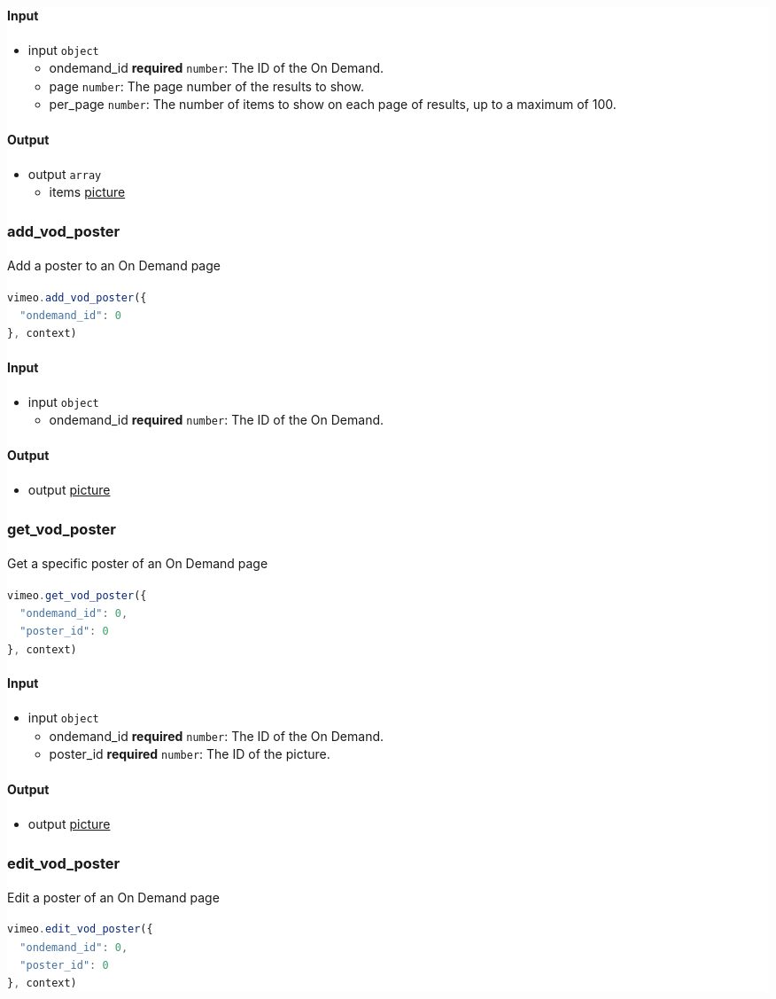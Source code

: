 #### Input
* input `object`
  * ondemand_id **required** `number`: The ID of the On Demand.
  * page `number`: The page number of the results to show.
  * per_page `number`: The number of items to show on each page of results, up to a maximum of 100.

#### Output
* output `array`
  * items [picture](#picture)

### add_vod_poster
Add a poster to an On Demand page


```js
vimeo.add_vod_poster({
  "ondemand_id": 0
}, context)
```

#### Input
* input `object`
  * ondemand_id **required** `number`: The ID of the On Demand.

#### Output
* output [picture](#picture)

### get_vod_poster
Get a specific poster of an On Demand page


```js
vimeo.get_vod_poster({
  "ondemand_id": 0,
  "poster_id": 0
}, context)
```

#### Input
* input `object`
  * ondemand_id **required** `number`: The ID of the On Demand.
  * poster_id **required** `number`: The ID of the picture.

#### Output
* output [picture](#picture)

### edit_vod_poster
Edit a poster of an On Demand page


```js
vimeo.edit_vod_poster({
  "ondemand_id": 0,
  "poster_id": 0
}, context)
```
